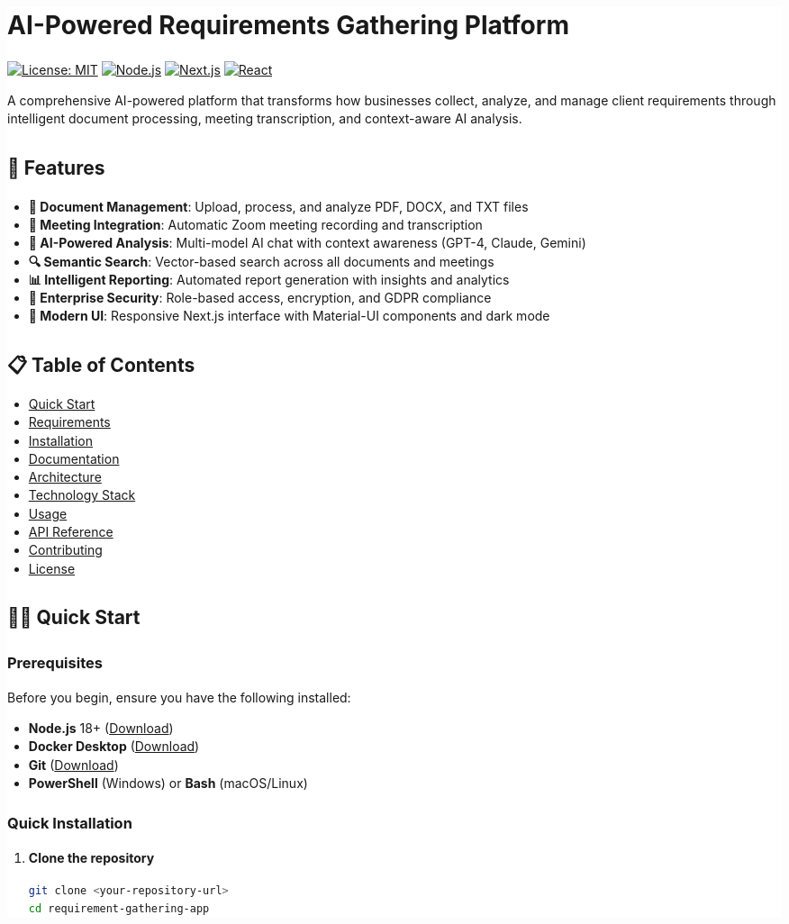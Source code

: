 # AI-Powered Requirements Gathering Platform

[![License: MIT](https://img.shields.io/badge/License-MIT-yellow.svg)](https://opensource.org/licenses/MIT)
[![Node.js](https://img.shields.io/badge/Node.js-18+-green.svg)](https://nodejs.org/)
[![Next.js](https://img.shields.io/badge/Next.js-14+-000000.svg)](https://nextjs.org/)
[![React](https://img.shields.io/badge/React-18+-61dafb.svg)](https://reactjs.org/)

A comprehensive AI-powered platform that transforms how businesses collect, analyze, and manage client requirements through intelligent document processing, meeting transcription, and context-aware AI analysis.

## 🚀 Features

- **📄 Document Management**: Upload, process, and analyze PDF, DOCX, and TXT files
- **🎥 Meeting Integration**: Automatic Zoom meeting recording and transcription
- **🤖 AI-Powered Analysis**: Multi-model AI chat with context awareness (GPT-4, Claude, Gemini)
- **🔍 Semantic Search**: Vector-based search across all documents and meetings
- **📊 Intelligent Reporting**: Automated report generation with insights and analytics
- **🔐 Enterprise Security**: Role-based access, encryption, and GDPR compliance
- **📱 Modern UI**: Responsive Next.js interface with Material-UI components and dark mode

## 📋 Table of Contents

- [Quick Start](#quick-start)
- [Requirements](#requirements)
- [Installation](#installation)
- [Documentation](#documentation)
- [Architecture](#architecture)
- [Technology Stack](#technology-stack)
- [Usage](#usage)
- [API Reference](#api-reference)
- [Contributing](#contributing)
- [License](#license)

## 🏃‍♂️ Quick Start

### Prerequisites

Before you begin, ensure you have the following installed:

- **Node.js** 18+ ([Download](https://nodejs.org/))
- **Docker Desktop** ([Download](https://www.docker.com/products/docker-desktop/))
- **Git** ([Download](https://git-scm.com/))
- **PowerShell** (Windows) or **Bash** (macOS/Linux)

### Quick Installation

1. **Clone the repository**
   ```bash
   git clone <your-repository-url>
   cd requirement-gathering-app
   ```
